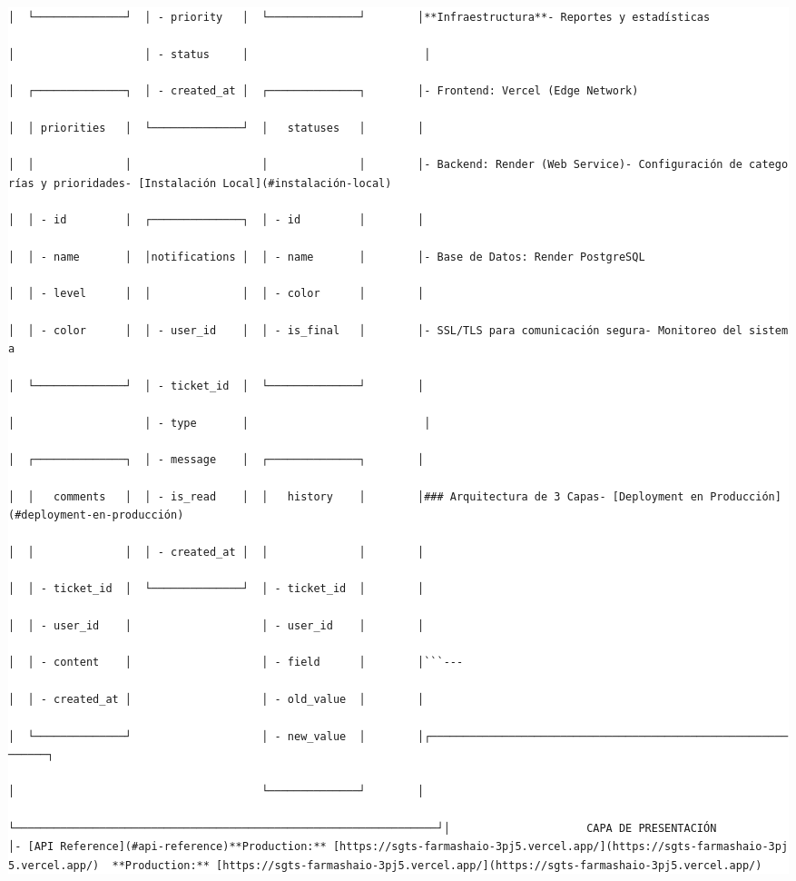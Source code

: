 ```
│  └──────────────┘  │ - priority   │  └──────────────┘        │**Infraestructura**- Reportes y estadísticas

│                    │ - status     │                           │

│  ┌──────────────┐  │ - created_at │  ┌──────────────┐        │- Frontend: Vercel (Edge Network)

│  │ priorities   │  └──────────────┘  │   statuses   │        │

│  │              │                    │              │        │- Backend: Render (Web Service)- Configuración de categorías y prioridades- [Instalación Local](#instalación-local)

│  │ - id         │  ┌──────────────┐  │ - id         │        │

│  │ - name       │  │notifications │  │ - name       │        │- Base de Datos: Render PostgreSQL

│  │ - level      │  │              │  │ - color      │        │

│  │ - color      │  │ - user_id    │  │ - is_final   │        │- SSL/TLS para comunicación segura- Monitoreo del sistema

│  └──────────────┘  │ - ticket_id  │  └──────────────┘        │

│                    │ - type       │                           │

│  ┌──────────────┐  │ - message    │  ┌──────────────┐        │

│  │   comments   │  │ - is_read    │  │   history    │        │### Arquitectura de 3 Capas- [Deployment en Producción](#deployment-en-producción)

│  │              │  │ - created_at │  │              │        │

│  │ - ticket_id  │  └──────────────┘  │ - ticket_id  │        │

│  │ - user_id    │                    │ - user_id    │        │

│  │ - content    │                    │ - field      │        │```---

│  │ - created_at │                    │ - old_value  │        │

│  └──────────────┘                    │ - new_value  │        │┌─────────────────────────────────────────────────────────────┐

│                                      └──────────────┘        │

└─────────────────────────────────────────────────────────────────┘│                     CAPA DE PRESENTACIÓN                    │- [API Reference](#api-reference)**Production:** [https://sgts-farmashaio-3pj5.vercel.app/](https://sgts-farmashaio-3pj5.vercel.app/)  **Production:** [https://sgts-farmashaio-3pj5.vercel.app/](https://sgts-farmashaio-3pj5.vercel.app/)  

```
